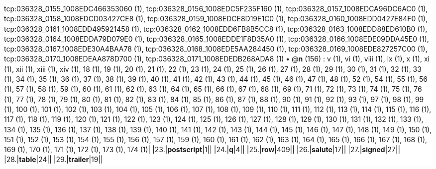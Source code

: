 tcp:036328_0155_1008EDC466353060 (1), tcp:036328_0156_1008EDC5F235F160 (1), tcp:036328_0157_1008EDCA96DC6AC0 (1), tcp:036328_0158_1008EDCD03427CE8 (1), tcp:036328_0159_1008EDCE8D19E1C0 (1), tcp:036328_0160_1008EDD0427E84F0 (1), tcp:036328_0161_1008EDD495921458 (1), tcp:036328_0162_1008EDD6FB8B5CC8 (1), tcp:036328_0163_1008EDD88ED610B0 (1), tcp:036328_0164_1008EDDA79D079E0 (1), tcp:036328_0165_1008EDDE1F8D35A0 (1), tcp:036328_0166_1008EDE09DDA45E0 (1), tcp:036328_0167_1008EDE30A4BAA78 (1), tcp:036328_0168_1008EDE5AA284450 (1), tcp:036328_0169_1008EDE827257C00 (1), tcp:036328_0170_1008EDEAA878D700 (1), tcp:036328_0171_1008EDEDB268ADA8 (1)  •  @__n__ (156) : v (1), vi (1), viii (1), ix (1), x (1), xi (1), xii (1), xiii (1), xiv (1), 18 (1), 19 (1), 20 (1), 21 (1), 22 (1), 23 (1), 24 (1), 25 (1), 26 (1), 27 (1), 28 (1), 29 (1), 30 (1), 31 (1), 32 (1), 33 (1), 34 (1), 35 (1), 36 (1), 37 (1), 38 (1), 39 (1), 40 (1), 41 (1), 42 (1), 43 (1), 44 (1), 45 (1), 46 (1), 47 (1), 48 (1), 52 (1), 54 (1), 55 (1), 56 (1), 57 (1), 58 (1), 59 (1), 60 (1), 61 (1), 62 (1), 63 (1), 64 (1), 65 (1), 66 (1), 67 (1), 68 (1), 69 (1), 71 (1), 72 (1), 73 (1), 74 (1), 75 (1), 76 (1), 77 (1), 78 (1), 79 (1), 80 (1), 81 (1), 82 (1), 83 (1), 84 (1), 85 (1), 86 (1), 87 (1), 88 (1), 90 (1), 91 (1), 92 (1), 93 (1), 97 (1), 98 (1), 99 (1), 100 (1), 101 (1), 102 (1), 103 (1), 104 (1), 105 (1), 106 (1), 107 (1), 108 (1), 109 (1), 110 (1), 111 (1), 112 (1), 113 (1), 114 (1), 115 (1), 116 (1), 117 (1), 118 (1), 119 (1), 120 (1), 121 (1), 122 (1), 123 (1), 124 (1), 125 (1), 126 (1), 127 (1), 128 (1), 129 (1), 130 (1), 131 (1), 132 (1), 133 (1), 134 (1), 135 (1), 136 (1), 137 (1), 138 (1), 139 (1), 140 (1), 141 (1), 142 (1), 143 (1), 144 (1), 145 (1), 146 (1), 147 (1), 148 (1), 149 (1), 150 (1), 151 (1), 152 (1), 153 (1), 154 (1), 155 (1), 156 (1), 157 (1), 159 (1), 160 (1), 161 (1), 162 (1), 163 (1), 164 (1), 165 (1), 166 (1), 167 (1), 168 (1), 169 (1), 170 (1), 171 (1), 172 (1), 173 (1), 174 (1)|
|23.|__postscript__|1||
|24.|__q__|4||
|25.|__row__|409||
|26.|__salute__|17||
|27.|__signed__|27||
|28.|__table__|24||
|29.|__trailer__|19||
